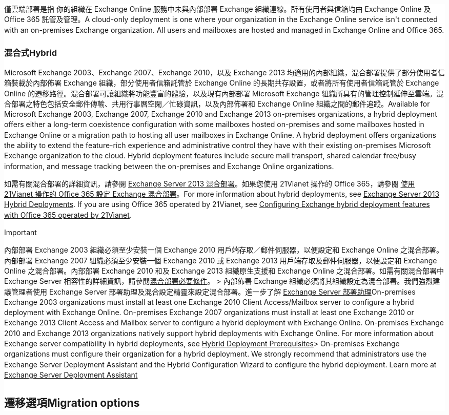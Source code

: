 <span data-ttu-id="2d4b3-p101">僅雲端部署是指 你的組織在 Exchange Online 服務中未與內部部署 Exchange 組織連線。所有使用者與信箱均由 Exchange Online 及 Office 365 託管及管理。</span><span class="sxs-lookup"><span data-stu-id="2d4b3-p101">A cloud-only deployment is one where your organization in the Exchange Online service isn't connected with an on-premises Exchange organization. All users and mailboxes are hosted and managed in Exchange Online and Office 365.</span></span>
  
### <a name="hybrid"></a><span data-ttu-id="2d4b3-112">混合式</span><span class="sxs-lookup"><span data-stu-id="2d4b3-112">Hybrid</span></span>

<span data-ttu-id="2d4b3-p102">Microsoft Exchange 2003、Exchange 2007、Exchange 2010，以及 Exchange 2013 均適用的內部組織，混合部署提供了部分使用者信箱裝載於內部佈署 Exchange 組織，部分使用者信箱託管於 Exchange Online 的長期共存設置，或者將所有使用者信箱託管於 Exchange Online 的遷移路徑。混合部署可讓組織將功能豐富的體驗，以及現有內部部署 Microsoft Exchange 組織所具有的管理控制延伸至雲端。混合部署之特色包括安全郵件傳輸、共用行事曆空閑／忙碌資訊，以及內部佈署和 Exchange Online 組織之間的郵件追蹤。</span><span class="sxs-lookup"><span data-stu-id="2d4b3-p102">Available for Microsoft Exchange 2003, Exchange 2007, Exchange 2010 and Exchange 2013 on-premises organizations, a hybrid deployment offers either a long-term coexistence configuration with some mailboxes hosted on-premises and some mailboxes hosted in Exchange Online or a migration path to hosting all user mailboxes in Exchange Online. A hybrid deployment offers organizations the ability to extend the feature-rich experience and administrative control they have with their existing on-premises Microsoft Exchange organization to the cloud. Hybrid deployment features include secure mail transport, shared calendar free/busy information, and message tracking between the on-premises and Exchange Online organizations.</span></span>
  
<span data-ttu-id="2d4b3-p103">如需有關混合部署的詳細資訊，請參閱 [Exchange Server 2013 混合部署](https://go.microsoft.com/fwlink/p/?LinkId=287035)。如果您使用 21Vianet 操作的 Office 365，請參閱 [使用 21Vianet 操作的 Office 365 設定 Exchange 混合部署](https://go.microsoft.com/fwlink/?LinkID=733373&amp;clcid=0x409)。</span><span class="sxs-lookup"><span data-stu-id="2d4b3-p103">For more information about hybrid deployments, see [Exchange Server 2013 Hybrid Deployments](https://go.microsoft.com/fwlink/p/?LinkId=287035). If you are using Office 365 operated by 21Vianet, see [Configuring Exchange hybrid deployment features with Office 365 operated by 21Vianet](https://go.microsoft.com/fwlink/?LinkID=733373&amp;clcid=0x409).</span></span>
  
> [!IMPORTANT]
> <span data-ttu-id="2d4b3-p104">內部部署 Exchange 2003 組織必須至少安裝一個 Exchange 2010 用戶端存取／郵件伺服器，以便設定和 Exchange Online 之混合部署。內部部署 Exchange 2007 組織必須至少安裝一個 Exchange 2010 或 Exchange 2013 用戶端存取及郵件伺服器，以便設定和 Exchange Online 之混合部署。內部部署 Exchange 2010 和及 Exchange 2013 組織原生支援和 Exchange Online 之混合部署。如需有關混合部署中 Exchange Server 相容性的詳細資訊，請參閱[混合部署必要條件](https://go.microsoft.com/fwlink/p/?LinkId=243541)。 > 內部佈署 Exchange 組織必須將其組織設定為混合部署。我們強烈建議管理者使用 Exchange Server 部署助理及混合設定精靈來設定混合部署。進一步了解 [Exchange Server 部署助理](https://go.microsoft.com/fwlink/p/?LinkId=287036)</span><span class="sxs-lookup"><span data-stu-id="2d4b3-p104">On-premises Exchange 2003 organizations must install at least one Exchange 2010 Client Access/Mailbox server to configure a hybrid deployment with Exchange Online. On-premises Exchange 2007 organizations must install at least one Exchange 2010 or Exchange 2013 Client Access and Mailbox server to configure a hybrid deployment with Exchange Online. On-premises Exchange 2010 and Exchange 2013 organizations natively support hybrid deployments with Exchange Online. For more information about Exchange server compatibility in hybrid deployments, see [Hybrid Deployment Prerequisites](https://go.microsoft.com/fwlink/p/?LinkId=243541)> On-premises Exchange organizations must configure their organization for a hybrid deployment. We strongly recommend that administrators use the Exchange Server Deployment Assistant and the Hybrid Configuration Wizard to configure the hybrid deployment. Learn more at [Exchange Server Deployment Assistant](https://go.microsoft.com/fwlink/p/?LinkId=287036)</span></span>
  
## <a name="migration-options"></a><span data-ttu-id="2d4b3-124">遷移選項</span><span class="sxs-lookup"><span data-stu-id="2d4b3-124">Migration options</span></span>
